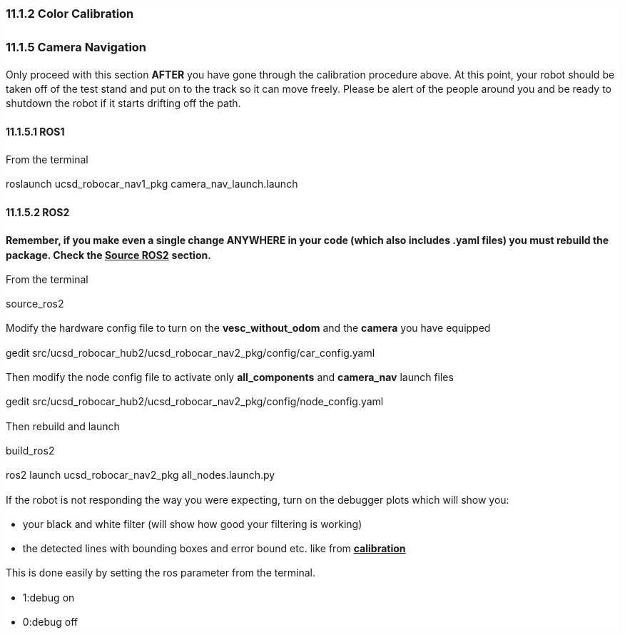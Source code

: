 ### 11.1.2 Color Calibration


### 11.1.5 Camera Navigation

Only proceed with this section **AFTER** you have gone through the
calibration procedure above. At this point, your robot should be taken
off of the test stand and put on to the track so it can move freely.
Please be alert of the people around you and be ready to shutdown the
robot if it starts drifting off the path.

#### 11.1.5.1 ROS1 

From the terminal

roslaunch ucsd_robocar_nav1_pkg camera_nav_launch.launch

#### 

#### 11.1.5.2 ROS2

**Remember, if you make even a single change ANYWHERE in your code
(which also includes .yaml files) you must rebuild the package. Check
the [<u>Source ROS2</u>](#source-ros2)** **section.**

From the terminal

source_ros2

Modify the hardware config file to turn on the **vesc_without_odom** and
the **camera** you have equipped

gedit src/ucsd_robocar_hub2/ucsd_robocar_nav2_pkg/config/car_config.yaml

Then modify the node config file to activate only **all_components** and
**camera_nav** launch files

gedit
src/ucsd_robocar_hub2/ucsd_robocar_nav2_pkg/config/node_config.yaml

Then rebuild and launch

build_ros2

ros2 launch ucsd_robocar_nav2_pkg all_nodes.launch.py

If the robot is not responding the way you were expecting, turn on the
debugger plots which will show you:

- your black and white filter (will show how good your filtering is
  working)

- the detected lines with bounding boxes and error bound etc. like from
  [**<u>calibration</u>**](#linelane-calibration)

This is done easily by setting the ros parameter from the terminal.

- 1:debug on

- 0:debug off
